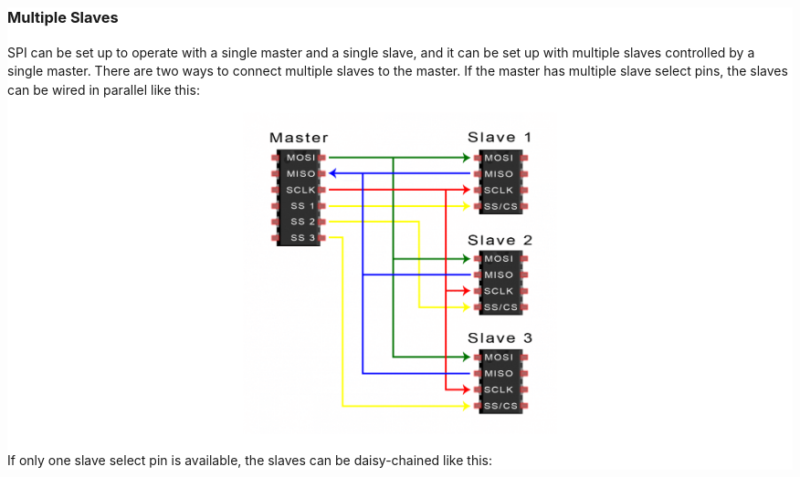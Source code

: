 ### Multiple Slaves
SPI can be set up to operate with a single master and a single slave, and it can be set up with multiple slaves controlled by a single master. There are two ways to connect multiple slaves to the master. If the master has multiple slave select pins, the slaves can be wired in parallel like this:


<p align="center">
  <img width="40%" height="40%" src="/assets/images/spi/Multiple-Slave-Configuration-Separate-Slave-Select.png">
</p>

If only one slave select pin is available, the slaves can be daisy-chained like this:

<p align="center">